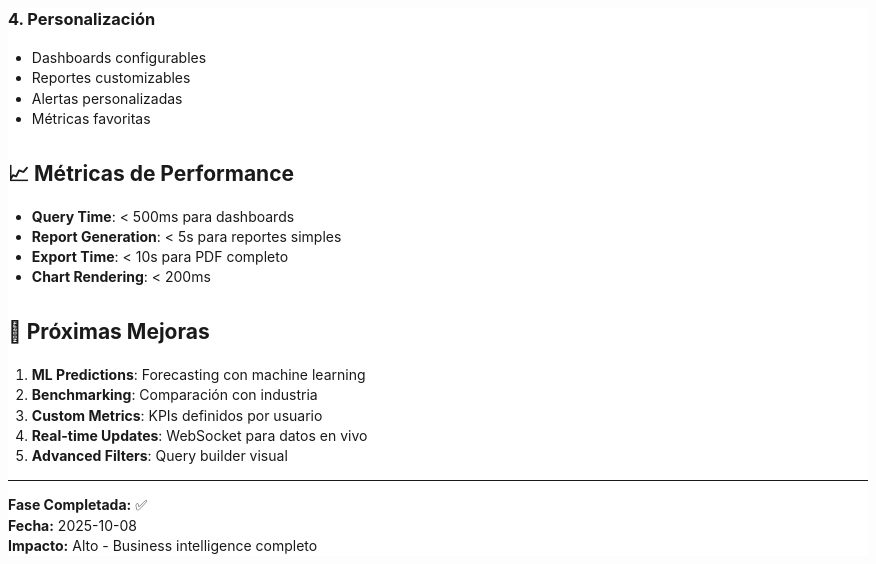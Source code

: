 ### 4. Personalización
- Dashboards configurables
- Reportes customizables
- Alertas personalizadas
- Métricas favoritas

## 📈 Métricas de Performance

- **Query Time**: < 500ms para dashboards
- **Report Generation**: < 5s para reportes simples
- **Export Time**: < 10s para PDF completo
- **Chart Rendering**: < 200ms

## 🔄 Próximas Mejoras

1. **ML Predictions**: Forecasting con machine learning
2. **Benchmarking**: Comparación con industria
3. **Custom Metrics**: KPIs definidos por usuario
4. **Real-time Updates**: WebSocket para datos en vivo
5. **Advanced Filters**: Query builder visual

---

**Fase Completada:** ✅  
**Fecha:** 2025-10-08  
**Impacto:** Alto - Business intelligence completo
